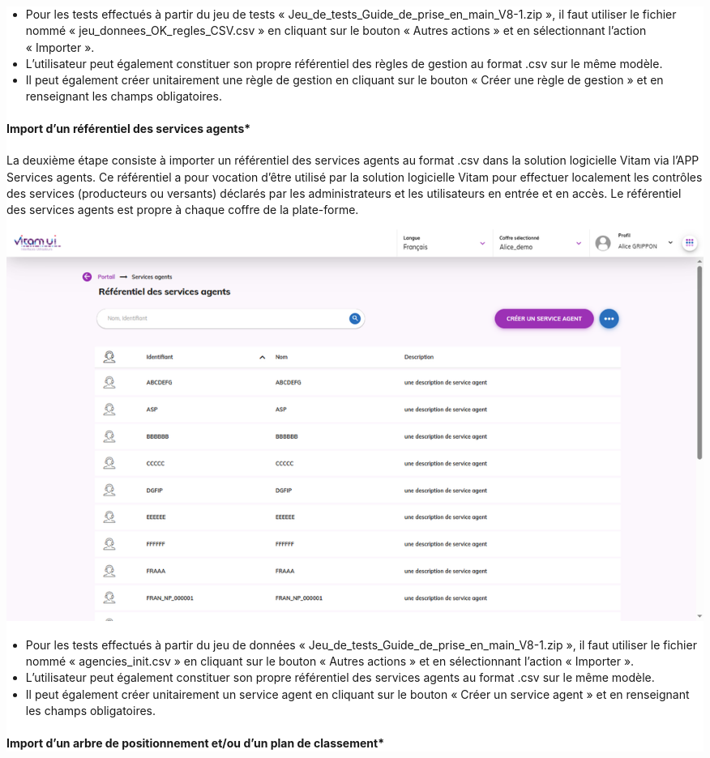 - Pour les tests effectués à partir du jeu de tests « Jeu_de_tests_Guide_de_prise_en_main_V8-1.zip », il faut utiliser le fichier nommé « jeu_donnees_OK_regles_CSV.csv » en cliquant sur le bouton « Autres actions » et en sélectionnant l’action « Importer ».
- L’utilisateur peut également constituer son propre référentiel des règles de gestion au format .csv sur le même modèle. 
- Il peut également créer unitairement une règle de gestion en cliquant sur le bouton « Créer une règle de gestion » et en renseignant les champs obligatoires.

#### Import d’un référentiel des services agents*

La deuxième étape consiste à importer un référentiel des services agents au format .csv dans la solution logicielle Vitam via l’APP Services agents. Ce référentiel a pour vocation d’être utilisé par la solution logicielle Vitam pour effectuer localement les contrôles des services (producteurs ou versants) déclarés par les administrateurs et les utilisateurs en entrée et en accès. Le référentiel des services agents est propre à chaque coffre de la plate-forme.

![](./medias/guide_prise_en_main/SA.png)

- Pour les tests effectués à partir du jeu de données « Jeu_de_tests_Guide_de_prise_en_main_V8-1.zip », il faut utiliser le fichier nommé « agencies_init.csv » en cliquant sur le bouton « Autres actions » et en sélectionnant l’action « Importer ».
- L’utilisateur peut également constituer son propre référentiel des services agents au format .csv sur le même modèle. 
- Il peut également créer unitairement un service agent en cliquant sur le bouton « Créer un service agent » et en renseignant les champs obligatoires.
 
#### Import d’un arbre de positionnement et/ou d’un plan de classement*
